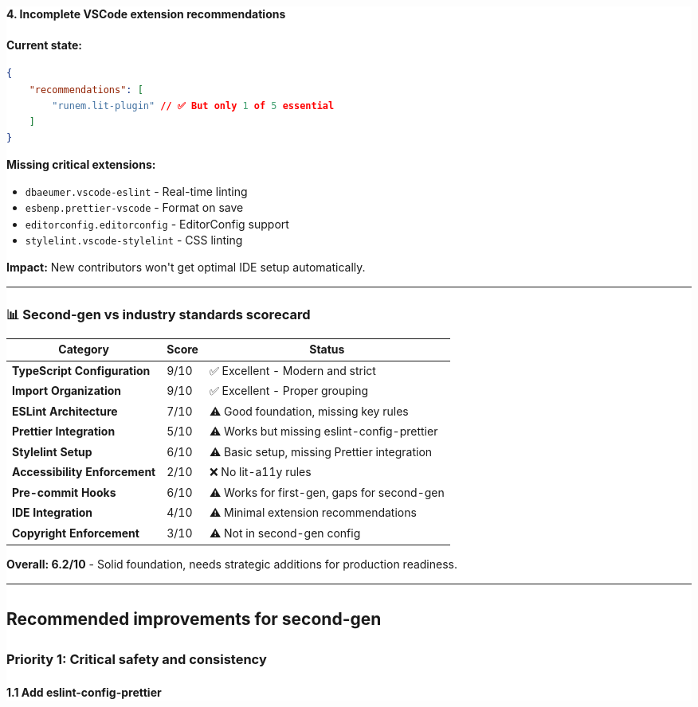 
#### 4. Incomplete VSCode extension recommendations

**Current state:**

```json
{
    "recommendations": [
        "runem.lit-plugin" // ✅ But only 1 of 5 essential
    ]
}
```

**Missing critical extensions:**

- `dbaeumer.vscode-eslint` - Real-time linting
- `esbenp.prettier-vscode` - Format on save
- `editorconfig.editorconfig` - EditorConfig support
- `stylelint.vscode-stylelint` - CSS linting

**Impact:** New contributors won't get optimal IDE setup automatically.

---

### 📊 Second-gen vs industry standards scorecard

| Category                      | Score | Status                                       |
| ----------------------------- | ----- | -------------------------------------------- |
| **TypeScript Configuration**  | 9/10  | ✅ Excellent - Modern and strict             |
| **Import Organization**       | 9/10  | ✅ Excellent - Proper grouping               |
| **ESLint Architecture**       | 7/10  | ⚠️ Good foundation, missing key rules        |
| **Prettier Integration**      | 5/10  | ⚠️ Works but missing eslint-config-prettier  |
| **Stylelint Setup**           | 6/10  | ⚠️ Basic setup, missing Prettier integration |
| **Accessibility Enforcement** | 2/10  | ❌ No lit-a11y rules                         |
| **Pre-commit Hooks**          | 6/10  | ⚠️ Works for first-gen, gaps for second-gen  |
| **IDE Integration**           | 4/10  | ⚠️ Minimal extension recommendations         |
| **Copyright Enforcement**     | 3/10  | ⚠️ Not in second-gen config                  |

**Overall: 6.2/10** - Solid foundation, needs strategic additions for production readiness.

---

## Recommended improvements for second-gen

### Priority 1: Critical safety and consistency

#### 1.1 Add eslint-config-prettier
